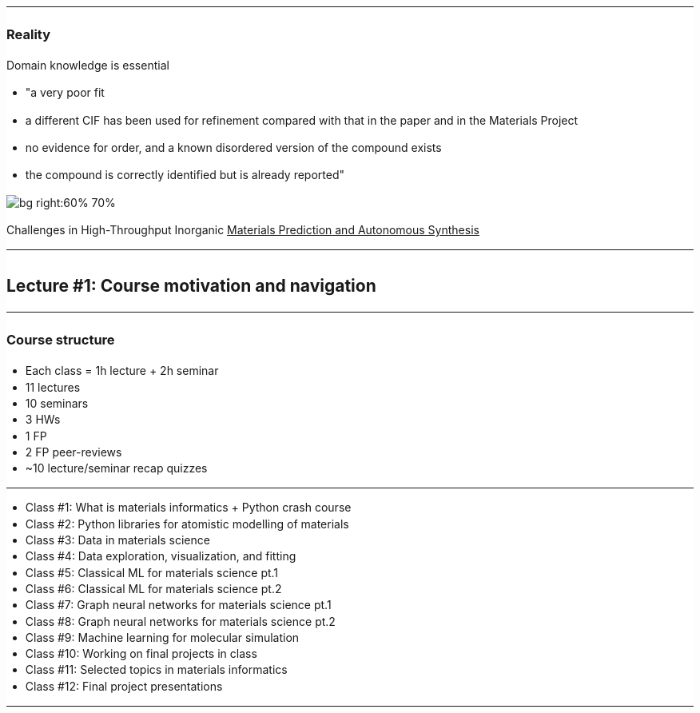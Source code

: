 ___

### Reality

<style scoped>section{font-size:20px;}</style>

Domain knowledge is essential

  - "a very poor fit

  - a different CIF has been used for refinement compared with that in the paper and in the Materials Project

  - no evidence for order, and a known disordered version of the compound exists

  - the compound is correctly identified but is already reported"



![bg right:60% 70%](https://journals.aps.org/prxenergy/graphics/10.1103/PRXEnergy.3.011002/16.eps/medium)




<footer> Challenges in High-Throughput Inorganic <a href="https://journals.aps.org/prxenergy/abstract/10.1103/PRXEnergy.3.011002">Materials Prediction and Autonomous Synthesis</a> </footer>


---

## Lecture #1: Course motivation and navigation
___

### Course structure
- Each class = 1h lecture + 2h seminar
- 11 lectures
- 10 seminars
- 3 HWs
- 1 FP
- 2 FP peer-reviews
- ~10 lecture/seminar recap quizzes

___

  - Class #1: What is materials informatics + Python crash course
  - Class #2: Python libraries for atomistic modelling of materials
  - Class #3: Data in materials science
  - Class #4: Data exploration, visualization, and fitting
  - Class #5: Classical ML for materials science pt.1
  - Class #6: Classical ML for materials science pt.2
  - Class #7: Graph neural networks for materials science pt.1
  - Class #8: Graph neural networks for materials science pt.2
  - Class #9: Machine learning for molecular simulation
  - Class #10: Working on final projects in class
  - Class #11: Selected topics in materials informatics
  - Class #12: Final project presentations
___
